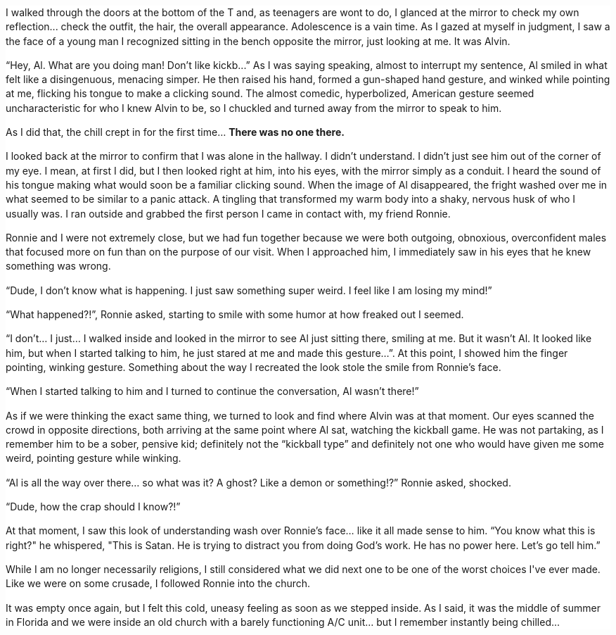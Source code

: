 I walked through the doors at the bottom of the T and, as teenagers are wont to do, I glanced at the mirror to check my own reflection... check the outfit, the hair, the overall appearance. Adolescence is a vain time. As I gazed at myself in judgment,  I saw a the face of a young man I recognized sitting in the bench opposite the mirror, just looking at me. It was Alvin.

“Hey, Al. What are you doing man! Don’t like kickb...” As I was saying speaking, almost to interrupt my sentence, Al smiled in what felt like a disingenuous, menacing simper. He then raised his hand, formed a gun-shaped hand gesture, and winked while pointing at me, flicking his tongue to make a clicking sound. The almost comedic, hyperbolized, American gesture seemed uncharacteristic for who I knew Alvin to be, so I chuckled and turned away from the mirror to speak to him. 

As I did that, the chill crept in for the first time… **There was no one there.**

I looked back at the mirror to confirm that I was alone in the hallway. I didn’t understand. I didn’t just see him out of the corner of my eye. I mean, at first I did, but I then looked right at him, into his eyes, with the mirror simply as a conduit. I heard the sound of his tongue making what would soon be a familiar clicking sound. When the image of Al disappeared, the fright washed over me in what seemed to be similar to a panic attack. A tingling that transformed my warm body into a shaky, nervous husk of who I usually was. I ran outside and grabbed the first person I came in contact with, my friend Ronnie.

Ronnie and I were not extremely close, but we had fun together because we were both outgoing, obnoxious, overconfident males that focused more on fun than on the purpose of our visit. When I approached him, I immediately saw in his eyes that he knew something was wrong.

“Dude, I don’t know what is happening. I just saw something super weird. I feel like I am losing my mind!”

“What happened?!”, Ronnie asked, starting to smile with some humor at how freaked out I seemed. 

“I don’t… I just… I walked inside and looked in the mirror to see Al just sitting there, smiling at me. But it wasn’t Al. It looked like him, but when I started talking to him, he just stared at me and made this gesture…”. At this point, I showed him the finger pointing, winking gesture. Something about the way I recreated the look stole the smile from Ronnie’s face.

“When I started talking to him and I turned to continue the conversation, Al wasn’t there!”

As if we were thinking the exact same thing, we turned to look and find where Alvin was at that moment. Our eyes scanned the crowd in opposite directions, both arriving at the same point where Al sat, watching the kickball game. He was not partaking, as I remember him to be a sober, pensive kid; definitely not the “kickball type” and definitely not one who would have given me some weird, pointing gesture while winking.

“Al is all the way over there… so what was it? A ghost? Like a demon or something!?” Ronnie asked, shocked.

“Dude, how the crap should I know?!”

At that moment, I saw this look of understanding wash over Ronnie’s face… like it all made sense to him. “You know what this is right?" he whispered,  "This is Satan. He is trying to distract you from doing God’s work. He has no power here. Let’s go tell him.”

While I am no longer necessarily religions, I still considered what we did next one to be one of the worst choices I've ever made. Like we were on some crusade, I followed Ronnie into the church.

It was empty once again, but I felt this cold, uneasy feeling as soon as we stepped inside. As I said, it was the middle of summer in Florida and we were inside an old church with a barely functioning A/C unit… but I remember instantly being chilled...
